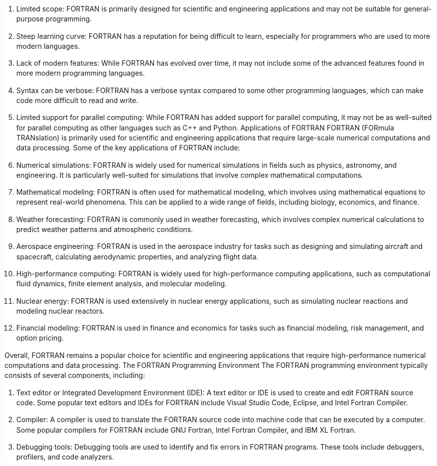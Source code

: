 1. Limited scope: FORTRAN is primarily designed for scientific and engineering applications and may not be suitable for general-purpose programming.

2. Steep learning curve: FORTRAN has a reputation for being difficult to learn, especially for programmers who are used to more modern languages.

3. Lack of modern features: While FORTRAN has evolved over time, it may not include some of the advanced features found in more modern programming languages.

4. Syntax can be verbose: FORTRAN has a verbose syntax compared to some other programming languages, which can make code more difficult to read and write.

5. Limited support for parallel computing: While FORTRAN has added support for parallel computing, it may not be as well-suited for parallel computing as other languages such as C++ and Python.
Applications of FORTRAN
FORTRAN (FORmula TRANslation) is primarily used for scientific and engineering applications that require large-scale numerical computations and data processing. Some of the key applications of FORTRAN include:

1. Numerical simulations: FORTRAN is widely used for numerical simulations in fields such as physics, astronomy, and engineering. It is particularly well-suited for simulations that involve complex mathematical computations.

2. Mathematical modeling: FORTRAN is often used for mathematical modeling, which involves using mathematical equations to represent real-world phenomena. This can be applied to a wide range of fields, including biology, economics, and finance.

3. Weather forecasting: FORTRAN is commonly used in weather forecasting, which involves complex numerical calculations to predict weather patterns and atmospheric conditions.

4. Aerospace engineering: FORTRAN is used in the aerospace industry for tasks such as designing and simulating aircraft and spacecraft, calculating aerodynamic properties, and analyzing flight data.

5. High-performance computing: FORTRAN is widely used for high-performance computing applications, such as computational fluid dynamics, finite element analysis, and molecular modeling.

6. Nuclear energy: FORTRAN is used extensively in nuclear energy applications, such as simulating nuclear reactions and modeling nuclear reactors.

7. Financial modeling: FORTRAN is used in finance and economics for tasks such as financial modeling, risk management, and option pricing.

Overall, FORTRAN remains a popular choice for scientific and engineering applications that require high-performance numerical computations and data processing.
The FORTRAN Programming Environment
The FORTRAN programming environment typically consists of several components, including:

1. Text editor or Integrated Development Environment (IDE): A text editor or IDE is used to create and edit FORTRAN source code. Some popular text editors and IDEs for FORTRAN include Visual Studio Code, Eclipse, and Intel Fortran Compiler.

2. Compiler: A compiler is used to translate the FORTRAN source code into machine code that can be executed by a computer. Some popular compilers for FORTRAN include GNU Fortran, Intel Fortran Compiler, and IBM XL Fortran.

3. Debugging tools: Debugging tools are used to identify and fix errors in FORTRAN programs. These tools include debuggers, profilers, and code analyzers.
